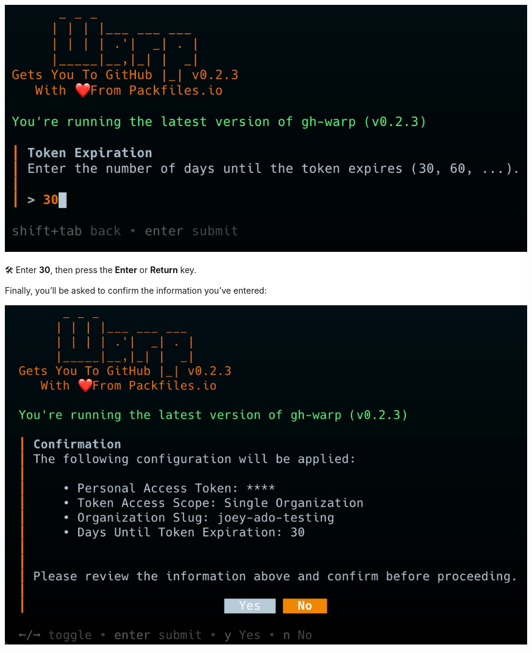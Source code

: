 ![The Token Expiration screen of the Vault Setup application.](../media/images/quickstart/vault_setup/vault_setup_enter_ado_pat_expiration.png)

🛠️ Enter **30**, then press the **Enter** or **Return** key.

Finally, you’ll be asked to confirm the information you’ve entered:

![The Confirmation screen for the Azure DevOps token in the Vault Setup application.](../media/images/quickstart/vault_setup/vault_setup_confirm_ado_pat.png)
